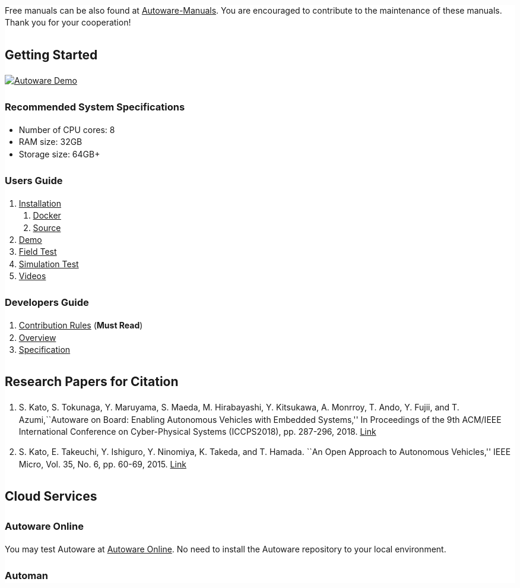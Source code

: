 Free manuals can be also found at [Autoware-Manuals](https://github.com/CPFL/Autoware-Manuals). You are encouraged to contribute to the maintenance of these manuals. Thank you for your cooperation!

## Getting Started

[![Autoware Demo](docs/images/autoware_demo.png)](https://github.com/CPFL/Autoware/wiki/Demo)

### Recommended System Specifications

- Number of CPU cores: 8
- RAM size: 32GB
- Storage size: 64GB+

### Users Guide

1. [Installation](https://gitlab.com/autowarefoundation/autoware.ai/autoware/wikis/Installation)
    1. [Docker](https://gitlab.com/autowarefoundation/autoware.ai/autoware/wikis/Docker)
    1. [Source](https://gitlab.com/autowarefoundation/autoware.ai/autoware/wikis/Source-Build)
1. [Demo](https://gitlab.com/autowarefoundation/autoware.ai/autoware/wikis/ROSBAG-Demo)
1. [Field Test](https://gitlab.com/autowarefoundation/autoware.ai/autoware/wikis/Field-Test)
1. [Simulation Test](https://gitlab.com/autowarefoundation/autoware.ai/autoware/wikis/Simulation-Demo)
1. [Videos](https://gitlab.com/autowarefoundation/autoware.ai/autoware/wikis/Videos)

### Developers Guide

1. [Contribution Rules](https://gitlab.com/autowarefoundation/autoware.ai/autoware/wikis/Contributing-to-Autoware) (**Must Read**)
1. [Overview](https://gitlab.com/autowarefoundation/autoware.ai/autoware/wikis/Overvieww)
1. [Specification](https://gitlab.com/autowarefoundation/autoware.ai/autoware/wikis/Specification)


## Research Papers for Citation

1. S. Kato, S. Tokunaga, Y. Maruyama, S. Maeda, M. Hirabayashi, Y. Kitsukawa, A. Monrroy, T. Ando, Y. Fujii, and T. Azumi,``Autoware on Board: Enabling Autonomous Vehicles with Embedded Systems,'' In Proceedings of the 9th ACM/IEEE International Conference on Cyber-Physical Systems (ICCPS2018),  pp. 287-296, 2018. [Link](https://dl.acm.org/citation.cfm?id=3207930)

2. S. Kato, E. Takeuchi, Y. Ishiguro, Y. Ninomiya, K. Takeda, and T. Hamada. ``An Open Approach to Autonomous Vehicles,'' IEEE Micro, Vol. 35, No. 6, pp. 60-69, 2015. [Link](https://ieeexplore.ieee.org/document/7368032/)

## Cloud Services

### Autoware Online

You may test Autoware at [Autoware Online](http://autoware.online/). No need to install the Autoware repository to your local environment.

### Automan
